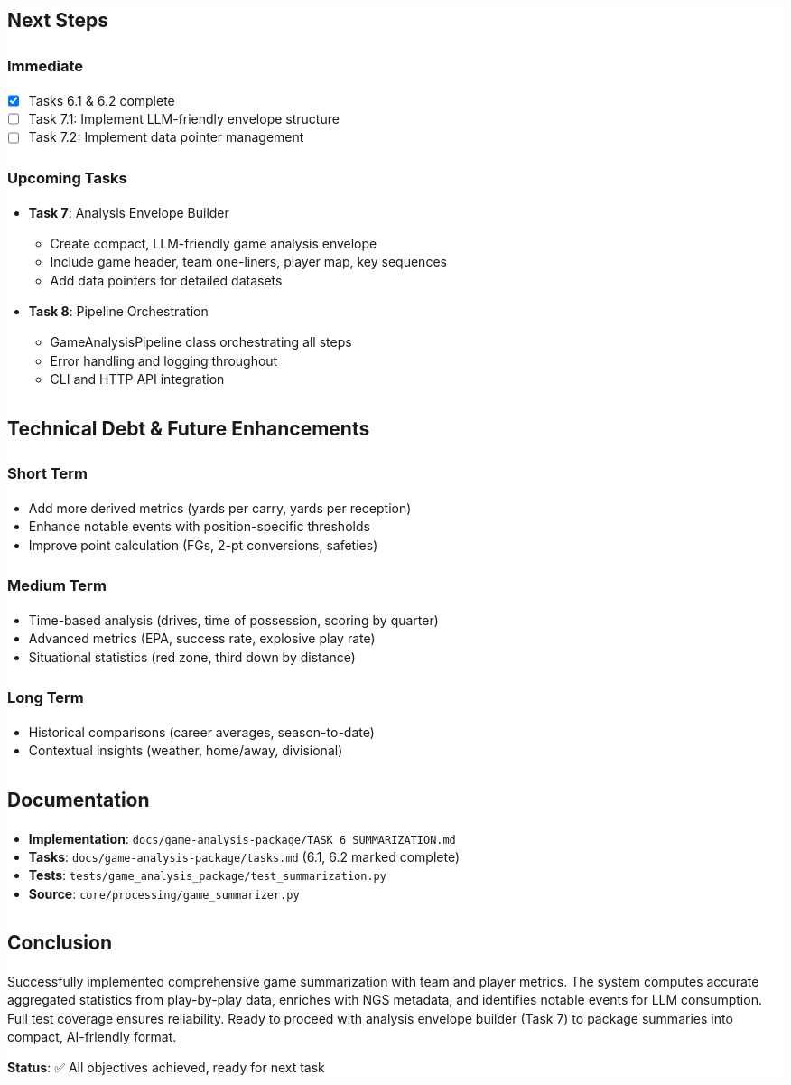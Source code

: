 ## Next Steps

### Immediate
- [x] Tasks 6.1 & 6.2 complete
- [ ] Task 7.1: Implement LLM-friendly envelope structure
- [ ] Task 7.2: Implement data pointer management

### Upcoming Tasks
- **Task 7**: Analysis Envelope Builder
  - Create compact, LLM-friendly game analysis envelope
  - Include game header, team one-liners, player map, key sequences
  - Add data pointers for detailed datasets
  
- **Task 8**: Pipeline Orchestration
  - GameAnalysisPipeline class orchestrating all steps
  - Error handling and logging throughout
  - CLI and HTTP API integration

## Technical Debt & Future Enhancements

### Short Term
- Add more derived metrics (yards per carry, yards per reception)
- Enhance notable events with position-specific thresholds
- Improve point calculation (FGs, 2-pt conversions, safeties)

### Medium Term
- Time-based analysis (drives, time of possession, scoring by quarter)
- Advanced metrics (EPA, success rate, explosive play rate)
- Situational statistics (red zone, third down by distance)

### Long Term
- Historical comparisons (career averages, season-to-date)
- Contextual insights (weather, home/away, divisional)

## Documentation

- **Implementation**: `docs/game-analysis-package/TASK_6_SUMMARIZATION.md`
- **Tasks**: `docs/game-analysis-package/tasks.md` (6.1, 6.2 marked complete)
- **Tests**: `tests/game_analysis_package/test_summarization.py`
- **Source**: `core/processing/game_summarizer.py`

## Conclusion

Successfully implemented comprehensive game summarization with team and player metrics. The system computes accurate aggregated statistics from play-by-play data, enriches with NGS metadata, and identifies notable events for LLM consumption. Full test coverage ensures reliability. Ready to proceed with analysis envelope builder (Task 7) to package summaries into compact, AI-friendly format.

**Status**: ✅ All objectives achieved, ready for next task
